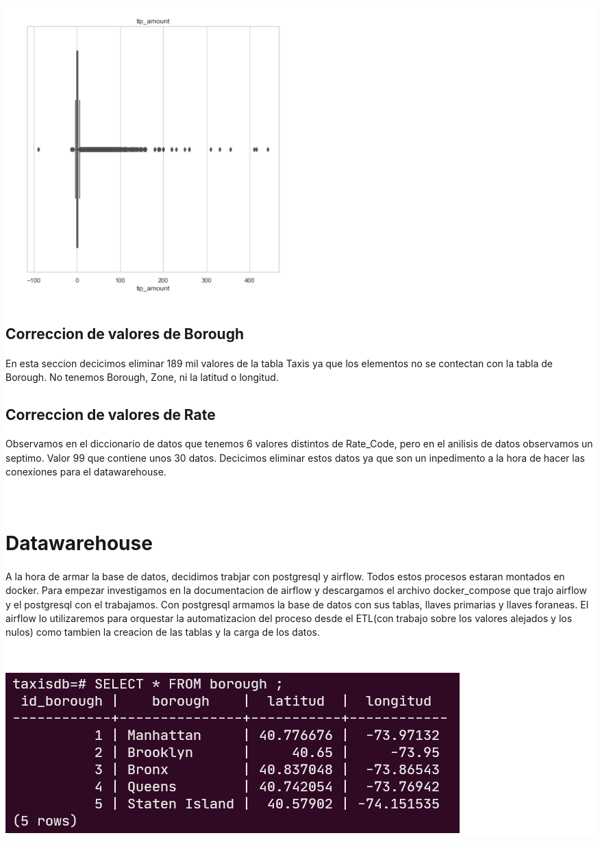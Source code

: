 ![Tarifas - Propinas](_src/propinas.png)


## Correccion de valores de Borough

En esta seccion decicimos eliminar 189 mil valores de la tabla Taxis ya que los elementos no se contectan con la tabla de Borough. No tenemos Borough, Zone, ni la latitud o longitud.

## Correccion de valores de Rate

Observamos en el diccionario de datos que tenemos 6 valores distintos de Rate_Code, pero en el anilisis de datos observamos un septimo. Valor 99 que contiene unos 30 datos. Decicimos eliminar estos datos ya que son un inpedimento a la hora de hacer las conexiones para el datawarehouse.

<br>

# Datawarehouse
A la hora de armar la base de datos, decidimos trabjar con postgresql y airflow. Todos estos procesos estaran montados en docker.
Para empezar investigamos en la documentacion de airflow y descargamos el archivo docker_compose que trajo airflow y el postgresql con el trabajamos. Con postgresql armamos la base de datos con sus tablas, llaves primarias y llaves foraneas. El airflow lo utilizaremos para orquestar la automatizacion del proceso desde el ETL(con trabajo sobre los valores alejados y los nulos) como tambien la creacion de las tablas y la carga de los datos.

<br>

![Tarifas - Propinas](_src/unknown2.png)
